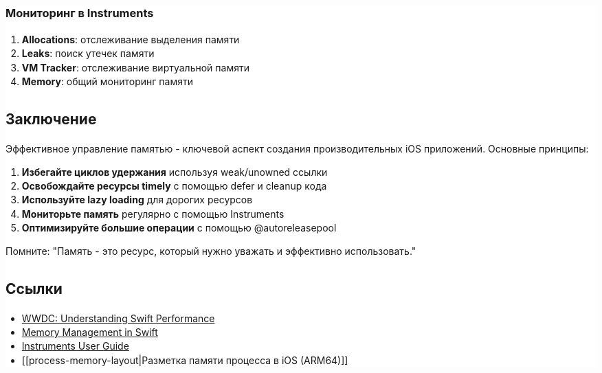 ### Мониторинг в Instruments

1. **Allocations**: отслеживание выделения памяти
2. **Leaks**: поиск утечек памяти
3. **VM Tracker**: отслеживание виртуальной памяти
4. **Memory**: общий мониторинг памяти

## Заключение

Эффективное управление памятью - ключевой аспект создания производительных iOS приложений. Основные принципы:

1. **Избегайте циклов удержания** используя weak/unowned ссылки
2. **Освобождайте ресурсы timely** с помощью defer и cleanup кода
3. **Используйте lazy loading** для дорогих ресурсов
4. **Мониторьте память** регулярно с помощью Instruments
5. **Оптимизируйте большие операции** с помощью @autoreleasepool

Помните: "Память - это ресурс, который нужно уважать и эффективно использовать."

## Ссылки
- [WWDC: Understanding Swift Performance](https://developer.apple.com/videos/play/wwdc2016/416/)
- [Memory Management in Swift](https://developer.apple.com/documentation/swift/memory_management)
- [Instruments User Guide](https://developer.apple.com/library/archive/documentation/DeveloperTools/Conceptual/InstrumentsUserGuide/)
 - [[process-memory-layout|Разметка памяти процесса в iOS (ARM64)]]
